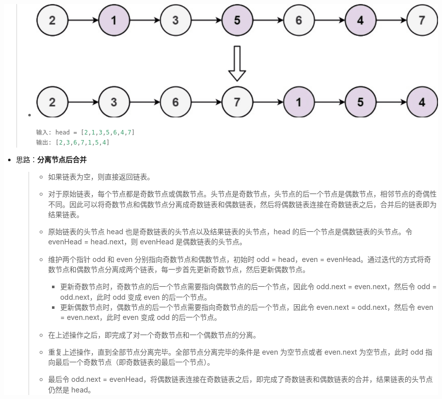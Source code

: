   >   * ![image-20231024144027003](../../images/链表-奇偶链表1.png)
  >
  >     ```js
  >     输入: head = [2,1,3,5,6,4,7]
  >     输出: [2,3,6,7,1,5,4]
  >     ```

* 思路：**分离节点后合并**

  > * 如果链表为空，则直接返回链表。
  >
  > * 对于原始链表，每个节点都是奇数节点或偶数节点。头节点是奇数节点，头节点的后一个节点是偶数节点，相邻节点的奇偶性不同。因此可以将奇数节点和偶数节点分离成奇数链表和偶数链表，然后将偶数链表连接在奇数链表之后，合并后的链表即为结果链表。
  >
  > * 原始链表的头节点 head 也是奇数链表的头节点以及结果链表的头节点，head 的后一个节点是偶数链表的头节点。令 evenHead = head.next，则 evenHead 是偶数链表的头节点。
  >
  > * 维护两个指针 odd 和 even 分别指向奇数节点和偶数节点，初始时 odd = head，even = evenHead。通过迭代的方式将奇数节点和偶数节点分离成两个链表，每一步首先更新奇数节点，然后更新偶数节点。
  >
  >   * 更新奇数节点时，奇数节点的后一个节点需要指向偶数节点的后一个节点，因此令 odd.next = even.next，然后令 odd = odd.next，此时 odd 变成 even 的后一个节点。
  >   * 更新偶数节点时，偶数节点的后一个节点需要指向奇数节点的后一个节点，因此令 even.next = odd.next，然后令 even = even.next，此时 even 变成 odd 的后一个节点。
  >
  > * 在上述操作之后，即完成了对一个奇数节点和一个偶数节点的分离。
  >
  > * 重复上述操作，直到全部节点分离完毕。全部节点分离完毕的条件是 even 为空节点或者 even.next 为空节点，此时 odd 指向最后一个奇数节点（即奇数链表的最后一个节点）。
  >
  > * 最后令 odd.next = evenHead，将偶数链表连接在奇数链表之后，即完成了奇数链表和偶数链表的合并，结果链表的头节点仍然是 head。
  >